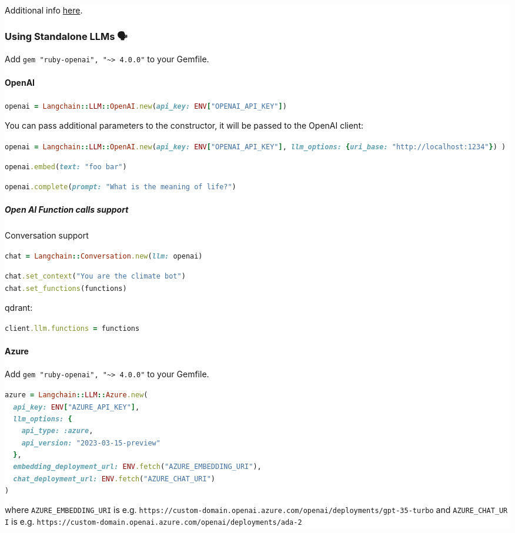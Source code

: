 Additional info [here](https://github.com/andreibondarev/langchainrb/blob/main/lib/langchain/active_record/hooks.rb#L10-L38).

### Using Standalone LLMs 🗣️

Add `gem "ruby-openai", "~> 4.0.0"` to your Gemfile.

#### OpenAI
```ruby
openai = Langchain::LLM::OpenAI.new(api_key: ENV["OPENAI_API_KEY"])
```
You can pass additional parameters to the constructor, it will be passed to the OpenAI client:
```ruby
openai = Langchain::LLM::OpenAI.new(api_key: ENV["OPENAI_API_KEY"], llm_options: {uri_base: "http://localhost:1234"}) )
```
```ruby
openai.embed(text: "foo bar")
```
```ruby
openai.complete(prompt: "What is the meaning of life?")
```

##### Open AI Function calls support

Conversation support

```ruby
chat = Langchain::Conversation.new(llm: openai)
```
```ruby
chat.set_context("You are the climate bot")
chat.set_functions(functions)
```

qdrant:

```ruby
client.llm.functions = functions
```

#### Azure
Add `gem "ruby-openai", "~> 4.0.0"` to your Gemfile.

```ruby
azure = Langchain::LLM::Azure.new(
  api_key: ENV["AZURE_API_KEY"],
  llm_options: {
    api_type: :azure,
    api_version: "2023-03-15-preview"
  },
  embedding_deployment_url: ENV.fetch("AZURE_EMBEDDING_URI"),
  chat_deployment_url: ENV.fetch("AZURE_CHAT_URI")
)
```
where `AZURE_EMBEDDING_URI` is e.g. `https://custom-domain.openai.azure.com/openai/deployments/gpt-35-turbo` and `AZURE_CHAT_URI` is e.g. `https://custom-domain.openai.azure.com/openai/deployments/ada-2`
